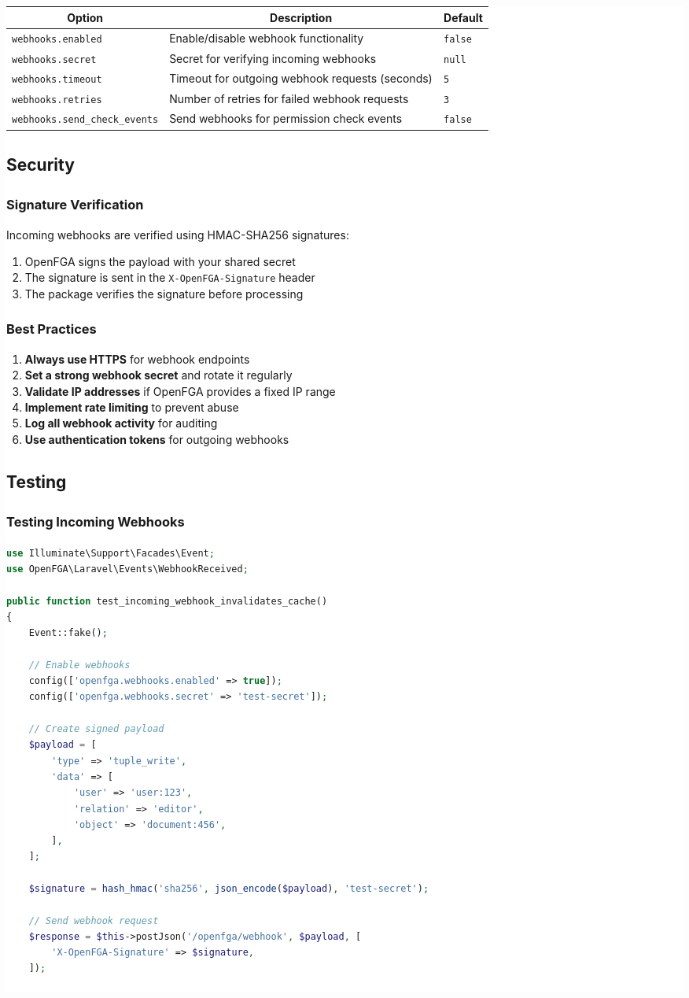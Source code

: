 | Option | Description | Default |
|--------|-------------|---------|
| `webhooks.enabled` | Enable/disable webhook functionality | `false` |
| `webhooks.secret` | Secret for verifying incoming webhooks | `null` |
| `webhooks.timeout` | Timeout for outgoing webhook requests (seconds) | `5` |
| `webhooks.retries` | Number of retries for failed webhook requests | `3` |
| `webhooks.send_check_events` | Send webhooks for permission check events | `false` |

## Security

### Signature Verification

Incoming webhooks are verified using HMAC-SHA256 signatures:

1. OpenFGA signs the payload with your shared secret
2. The signature is sent in the `X-OpenFGA-Signature` header
3. The package verifies the signature before processing

### Best Practices

1. **Always use HTTPS** for webhook endpoints
2. **Set a strong webhook secret** and rotate it regularly
3. **Validate IP addresses** if OpenFGA provides a fixed IP range
4. **Implement rate limiting** to prevent abuse
5. **Log all webhook activity** for auditing
6. **Use authentication tokens** for outgoing webhooks

## Testing

### Testing Incoming Webhooks

```php
use Illuminate\Support\Facades\Event;
use OpenFGA\Laravel\Events\WebhookReceived;

public function test_incoming_webhook_invalidates_cache()
{
    Event::fake();
    
    // Enable webhooks
    config(['openfga.webhooks.enabled' => true]);
    config(['openfga.webhooks.secret' => 'test-secret']);
    
    // Create signed payload
    $payload = [
        'type' => 'tuple_write',
        'data' => [
            'user' => 'user:123',
            'relation' => 'editor',
            'object' => 'document:456',
        ],
    ];
    
    $signature = hash_hmac('sha256', json_encode($payload), 'test-secret');
    
    // Send webhook request
    $response = $this->postJson('/openfga/webhook', $payload, [
        'X-OpenFGA-Signature' => $signature,
    ]);
    
```